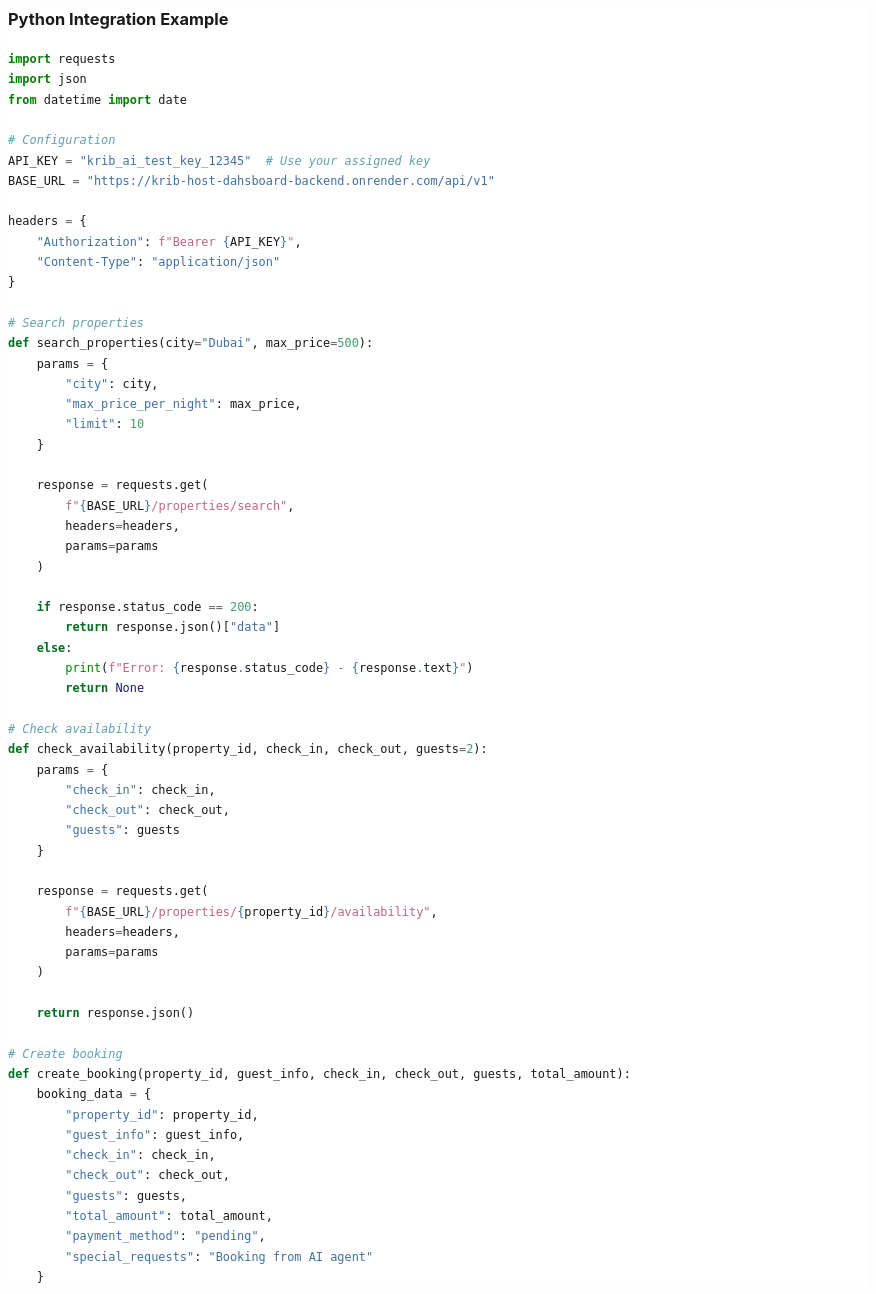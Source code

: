 ### **Python Integration Example**
```python
import requests
import json
from datetime import date

# Configuration
API_KEY = "krib_ai_test_key_12345"  # Use your assigned key
BASE_URL = "https://krib-host-dahsboard-backend.onrender.com/api/v1"

headers = {
    "Authorization": f"Bearer {API_KEY}",
    "Content-Type": "application/json"
}

# Search properties
def search_properties(city="Dubai", max_price=500):
    params = {
        "city": city,
        "max_price_per_night": max_price,
        "limit": 10
    }
    
    response = requests.get(
        f"{BASE_URL}/properties/search", 
        headers=headers, 
        params=params
    )
    
    if response.status_code == 200:
        return response.json()["data"]
    else:
        print(f"Error: {response.status_code} - {response.text}")
        return None

# Check availability
def check_availability(property_id, check_in, check_out, guests=2):
    params = {
        "check_in": check_in,
        "check_out": check_out,
        "guests": guests
    }
    
    response = requests.get(
        f"{BASE_URL}/properties/{property_id}/availability",
        headers=headers,
        params=params
    )
    
    return response.json()

# Create booking
def create_booking(property_id, guest_info, check_in, check_out, guests, total_amount):
    booking_data = {
        "property_id": property_id,
        "guest_info": guest_info,
        "check_in": check_in,
        "check_out": check_out,
        "guests": guests,
        "total_amount": total_amount,
        "payment_method": "pending",
        "special_requests": "Booking from AI agent"
    }
```